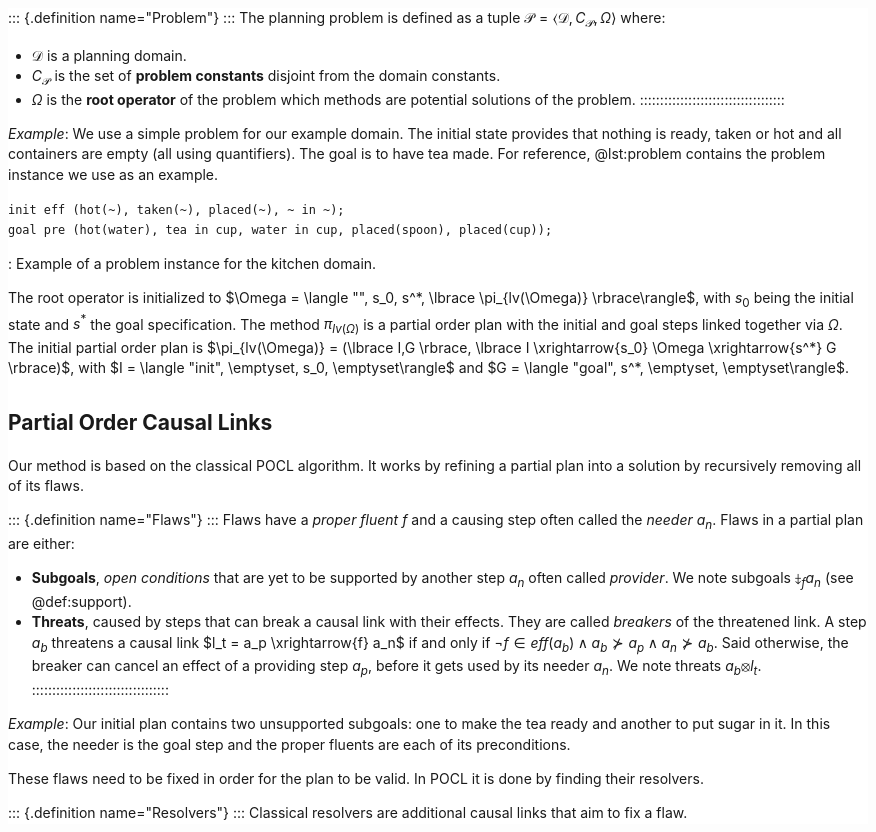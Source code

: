 ::: {.definition name="Problem"} :::
The planning problem is defined as a tuple $\mathcal{P} = \langle \mathcal{D}, C_\mathcal{P} , \Omega\rangle$ where:

* $\mathcal{D}$ is a planning domain.
* $C_\mathcal{P}$ is the set of **problem constants** disjoint from the domain constants.
* $\Omega$ is the **root operator** of the problem which methods are potential solutions of the problem.
::::::::::::::::::::::::::::::::::::

*Example*: We use a simple problem for our example domain. The initial state provides that nothing is ready, taken or hot and all containers are empty (all using quantifiers). The goal is to have tea made. For reference, @lst:problem contains the problem instance we use as an example.

~~~~{#lst:problem}
init eff (hot(~), taken(~), placed(~), ~ in ~);
goal pre (hot(water), tea in cup, water in cup, placed(spoon), placed(cup));
~~~~~~~~~~~~~~~~~~~~~~~~~~~~~~~~~~~~~~~~~
: Example of a problem instance for the kitchen domain.

The root operator is initialized to $\Omega = \langle "", s_0, s^*, 
\lbrace \pi_{lv(\Omega)} \rbrace\rangle$, with $s_0$ being the initial state and $s^*$ the goal specification. The method $\pi_{lv(\Omega)}$ is a partial order plan with the initial and goal steps linked together via $\Omega$.
The initial partial order plan is $\pi_{lv(\Omega)} = (\lbrace I,G \rbrace, \lbrace  I \xrightarrow{s_0} \Omega \xrightarrow{s^*} G \rbrace)$, with $I = \langle "init", \emptyset, s_0, \emptyset\rangle$ and $G = \langle "goal", s^*, \emptyset, \emptyset\rangle$.

## Partial Order Causal Links

Our method is based on the classical POCL algorithm. It works by refining a partial plan into a solution by recursively removing all of its flaws.

::: {.definition name="Flaws"} :::
Flaws have a *proper fluent* $f$ and a causing step often called the *needer* $a_n$. Flaws in a partial plan are either:

* **Subgoals**, *open conditions* that are yet to be supported by another step $a_n$ often called *provider*. We note subgoals $\downarrowbarred_f a_n$ (see @def:support).
* **Threats**, caused by steps that can break a causal link with their effects. They are called *breakers* of the threatened link. A step $a_b$ threatens a causal link $l_t = a_p \xrightarrow{f} a_n$ if and only if $\neg f \in \mathit{eff}(a_b) \land a_b \not\succ a_p \land a_n \not\succ a_b$. Said otherwise, the breaker can cancel an effect of a providing step $a_p$, before it gets used by its needer $a_n$. We note threats $a_b \olcross l_t$.
::::::::::::::::::::::::::::::::::

*Example*: Our initial plan contains two unsupported subgoals: one to make the tea ready and another to put sugar in it. 
In this case, the needer is the goal step and the proper fluents are each of its preconditions.

These flaws need to be fixed in order for the plan to be valid. In POCL it is done by finding their resolvers.

::: {.definition name="Resolvers"} :::
Classical resolvers are additional causal links that aim to fix a flaw.
